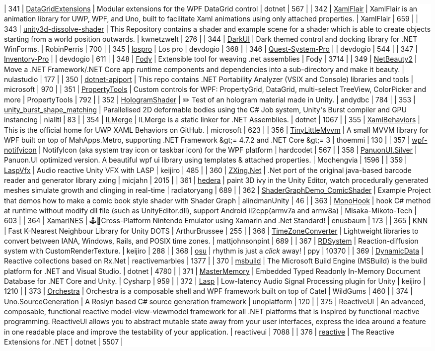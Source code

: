 | 341 |  [DataGridExtensions](https://github.com/dotnet/DataGridExtensions) | Modular extensions for the WPF DataGrid control | dotnet | 567 |
| 342 |  [XamlFlair](https://github.com/XamlFlair/XamlFlair) | XamlFlair is an animation library for UWP, WPF, and Uno, built to facilitate Xaml animations using only attached properties. | XamlFlair | 659 |
| 343 |  [unity3d-dissolve-shader](https://github.com/kwnetzwelt/unity3d-dissolve-shader) | This Repository contains a shader and example scene for a shader which is able to create objects starting from a world position outwards. | kwnetzwelt | 276 |
| 344 |  [DarkUI](https://github.com/RobinPerris/DarkUI) | Dark themed control and docking library for .NET WinForms. | RobinPerris | 700 |
| 345 |  [lospro](https://github.com/devdogio/lospro) | Los pro | devdogio | 368 |
| 346 |  [Quest-System-Pro](https://github.com/devdogio/Quest-System-Pro) |  | devdogio | 544 |
| 347 |  [Inventory-Pro](https://github.com/devdogio/Inventory-Pro) |  | devdogio | 611 |
| 348 |  [Fody](https://github.com/Fody/Fody) | Extensible tool for weaving .net assemblies | Fody | 3714 |
| 349 |  [NetBeauty2](https://github.com/nulastudio/NetBeauty2) | Move a .NET Framework/.NET Core app runtime components and dependencies into a sub-directory and make it beauty. | nulastudio | 177 |
| 350 |  [dotnet-apiport](https://github.com/microsoft/dotnet-apiport) | This repo contains .NET Portability Analyzer (VSIX and Console) libraries and tools | microsoft | 970 |
| 351 |  [PropertyTools](https://github.com/PropertyTools/PropertyTools) | Custom controls for WPF: PropertyGrid, DataGrid, multi-select TreeView, ColorPicker and more | PropertyTools | 792 |
| 352 |  [HologramShader](https://github.com/andydbc/HologramShader) | :pencil2: Test of an hologram material made in Unity. | andydbc | 784 |
| 353 |  [unity_burst_shape_matching](https://github.com/nialltl/unity_burst_shape_matching) | Parallelised 2D deformable bodies using the C# Job system, Unity&#39;s Burst compiler and GPU instancing | nialltl | 83 |
| 354 |  [ILMerge](https://github.com/dotnet/ILMerge) | ILMerge is a static linker for .NET Assemblies. | dotnet | 1067 |
| 355 |  [XamlBehaviors](https://github.com/microsoft/XamlBehaviors) | This is the official home for UWP XAML Behaviors on GitHub. | microsoft | 623 |
| 356 |  [TinyLittleMvvm](https://github.com/thoemmi/TinyLittleMvvm) | A small MVVM library for WPF built on top of MahApps.Metro, supporting .NET Framework &amp;gt;= 4.7.2 and .NET Core &amp;gt;= 3 | thoemmi | 130 |
| 357 |  [wpf-notifyicon](https://github.com/hardcodet/wpf-notifyicon) | NotifyIcon (aka system tray icon or taskbar icon) for the WPF platform | hardcodet | 567 |
| 358 |  [PanuonUI.Silver](https://github.com/Mochengvia/PanuonUI.Silver) | Panuon.UI optimized version. A beautiful wpf ui library using templates &amp; attached properties. | Mochengvia | 1596 |
| 359 |  [LaspVfx](https://github.com/keijiro/LaspVfx) | Audio reactive Unity VFX with LASP | keijiro | 485 |
| 360 |  [ZXing.Net](https://github.com/micjahn/ZXing.Net) | .Net port of the original java-based barcode reader and generator library zxing | micjahn | 2015 |
| 361 |  [hedera](https://github.com/radiatoryang/hedera) | paint 3D ivy in the Unity Editor, watch procedurally generated meshes simulate growth and clinging in real-time | radiatoryang | 689 |
| 362 |  [ShaderGraphDemo_ComicShader](https://github.com/alindmanUnity/ShaderGraphDemo_ComicShader) | Example Project that demos how to make a comic book style shader with Shader Graph | alindmanUnity | 46 |
| 363 |  [MonoHook](https://github.com/Misaka-Mikoto-Tech/MonoHook) | hook C# method at runtime without modify dll file (such as UnityEditor.dll), support Android il2cpp(armv7a and armv8a) | Misaka-Mikoto-Tech | 603 |
| 364 |  [XamariNES](https://github.com/enusbaum/XamariNES) | 🕹️📱Cross-Platform Nintendo Emulator using Xamarin and .Net Standard! | enusbaum | 173 |
| 365 |  [KNN](https://github.com/ArthurBrussee/KNN) | Fast K-Nearest Neighbour Library for Unity DOTS | ArthurBrussee | 255 |
| 366 |  [TimeZoneConverter](https://github.com/mattjohnsonpint/TimeZoneConverter) | Lightweight libraries to convert between IANA, Windows, Rails, and POSIX time zones. | mattjohnsonpint | 689 |
| 367 |  [RDSystem](https://github.com/keijiro/RDSystem) | Reaction-diffusion system with CustomRenderTexture. | keijiro | 288 |
| 368 |  [osu](https://github.com/ppy/osu) | rhythm is just a *click* away! | ppy | 10370 |
| 369 |  [DynamicData](https://github.com/reactivemarbles/DynamicData) | Reactive collections based on Rx.Net | reactivemarbles | 1377 |
| 370 |  [msbuild](https://github.com/dotnet/msbuild) | The Microsoft Build Engine (MSBuild) is the build platform for .NET and Visual Studio. | dotnet | 4780 |
| 371 |  [MasterMemory](https://github.com/Cysharp/MasterMemory) | Embedded Typed Readonly In-Memory Document Database for .NET Core and Unity. | Cysharp | 959 |
| 372 |  [Lasp](https://github.com/keijiro/Lasp) | Low-latency Audio Signal Processing plugin for Unity | keijiro | 1210 |
| 373 |  [Orchestra](https://github.com/WildGums/Orchestra) | Orchestra is a composable shell and WPF framework built on top of Catel | WildGums | 460 |
| 374 |  [Uno.SourceGeneration](https://github.com/unoplatform/Uno.SourceGeneration) | A Roslyn based C# source generation framework | unoplatform | 120 |
| 375 |  [ReactiveUI](https://github.com/reactiveui/ReactiveUI) | An advanced, composable, functional reactive model-view-viewmodel framework for all .NET platforms that is inspired by functional reactive programming. ReactiveUI allows you to  abstract mutable state away from your user interfaces, express the idea around a feature in one readable place and improve the testability of your application. | reactiveui | 7088 |
| 376 |  [reactive](https://github.com/dotnet/reactive) | The Reactive Extensions for .NET | dotnet | 5507 |